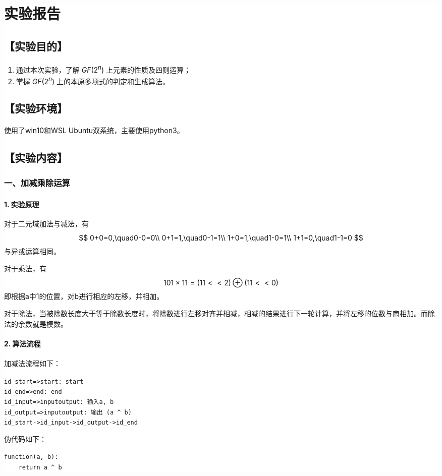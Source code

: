 # 实验报告

## 【实验目的】

1. 通过本次实验，了解 $GF(2^n)$ 上元素的性质及四则运算；
2. 掌握 $GF(2^n)$ 上的本原多项式的判定和生成算法。

## 【实验环境】

使用了win10和WSL Ubuntu双系统，主要使用python3。

## 【实验内容】

### 一、加减乘除运算

#### 1. 实验原理

对于二元域加法与减法，有
$$
0+0=0,\quad0-0=0\\
0+1=1,\quad0-1=1\\
1+0=1,\quad1-0=1\\
1+1=0,\quad1-1=0
$$
与异或运算相同。

对于乘法，有
$$
101\times11=(11<<2)\oplus(11<<0)
$$
即根据a中1的位置，对b进行相应的左移，并相加。

对于除法，当被除数长度大于等于除数长度时，将除数进行左移对齐并相减，相减的结果进行下一轮计算，并将左移的位数与商相加。而除法的余数就是模数。

#### 2. 算法流程

加减法流程如下：

```flow
id_start=>start: start
id_end=>end: end
id_input=>inputoutput: 输入a, b
id_output=>inputoutput: 输出 (a ^ b)
id_start->id_input->id_output->id_end
```

伪代码如下：

```
function(a, b):
	return a ^ b
```
